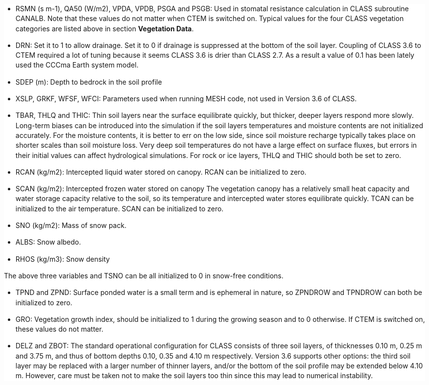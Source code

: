 * RSMN (s m-1), QA50 (W/m2), VPDA, VPDB, PSGA and PSGB:
Used in stomatal resistance calculation in CLASS subroutine CANALB. Note that these values do not matter when CTEM is switched on. Typical values for the four CLASS vegetation categories are listed above in section **Vegetation Data**.


* DRN:
Set it to 1 to allow drainage. Set it to 0 if drainage is suppressed at the bottom of the soil layer. Coupling of CLASS 3.6 to CTEM required a lot of tuning because it seems CLASS 3.6 is drier than CLASS 2.7. As a result a value of 0.1 has been lately used the CCCma Earth system model.

* SDEP (m):
Depth to bedrock in the soil profile


* XSLP, GRKF, WFSF, WFCI:
Parameters used when running MESH code, not used in Version 3.6 of CLASS.

* TBAR, THLQ and THIC:
Thin soil layers near the surface equilibrate quickly, but thicker, deeper layers respond more slowly. Long-term biases can be introduced into the simulation if the soil layers temperatures and moisture contents are not initialized accurately. For the moisture contents, it is better to err on the low side, since soil moisture recharge typically takes place on shorter scales than soil moisture loss. Very deep soil temperatures do not have a large effect on surface fluxes, but errors in their initial values can affect hydrological simulations. For rock or ice layers, THLQ and THIC should both be set to zero.

* RCAN (kg/m2):
Intercepted liquid water stored on canopy. RCAN can be initialized to zero.

* SCAN (kg/m2):
Intercepted frozen water stored on canopy
The vegetation canopy has a relatively small heat capacity and water storage capacity relative to the soil, so its temperature and intercepted water stores equilibrate quickly. TCAN can be initialized to the air temperature. SCAN can be initialized to zero.

* SNO (kg/m2):
Mass of snow pack.

* ALBS:
Snow albedo.

* RHOS (kg/m3):
Snow density

The above three variables and TSNO can be all initialized to 0 in snow-free conditions.

* TPND and ZPND:
Surface ponded water is a small term and is ephemeral in nature, so ZPNDROW and TPNDROW can both be initialized to zero.

* GRO:
Vegetation growth index, should be initialized to 1 during the growing season and to 0 otherwise. If CTEM is switched on, these values do not matter.

* DELZ and ZBOT:
The standard operational configuration for CLASS consists of three soil layers, of thicknesses 0.10 m, 0.25 m and 3.75 m, and thus of bottom depths 0.10, 0.35 and 4.10 m respectively. Version 3.6 supports other options: the third soil layer may be replaced with a larger number of thinner layers, and/or the bottom of the soil profile may be extended below 4.10 m. However, care must be taken not to make the soil layers too thin since this may lead to numerical instability.
